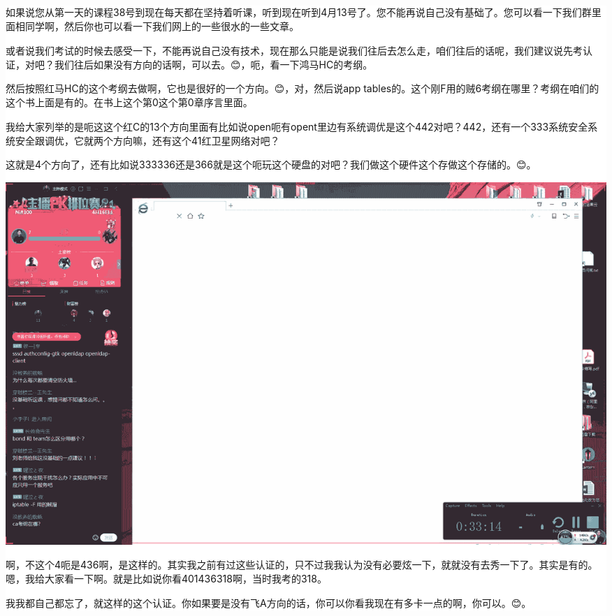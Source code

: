 如果说您从第一天的课程38号到现在每天都在坚持着听课，听到现在听到4月13号了。您不能再说自己没有基础了。您可以看一下我们群里面相同学啊，然后你也可以看一下我们网上的一些很水的一些文章。

或者说我们考试的时候去感受一下，不能再说自己没有技术，现在那么只能是说我们往后去怎么走，咱们往后的话呢，我们建议说先考认证，对吧？我们往后如果没有方向的话啊，可以去。😊，呃，看一下鸿马HC的考纲。

然后按照红马HC的这个考纲去做啊，它也是很好的一个方向。😊，对，然后说app tables的。这个刚F用的贼6考纲在哪里？考纲在咱们的这个书上面是有的。在书上这个第0这个第0章序言里面。

我给大家列举的是呃这这个红C的13个方向里面有比如说open呃有opent里边有系统调优是这个442对吧？442，还有一个333系统安全系统安全跟调优，它就两个方向嘛，还有这个41红卫星网络对吧？

这就是4个方向了，还有比如说333336还是366就是这个呃玩这个硬盘的对吧？我们做这个硬件这个存做这个存储的。😊。



![](img/68ccf23380e141eace2cf8d32c664dfe_17.png)

啊，不这个4呃是436啊，是这样的。其实我之前有过这些认证的，只不过我我认为没有必要炫一下，就就没有去秀一下了。其实是有的。嗯，我给大家看一下啊。就是比如说你看401436318啊，当时我考的318。

我我都自己都忘了，就这样的这个认证。你如果要是没有飞A方向的话，你可以你看我现在有多卡一点的啊，你可以。😊。


